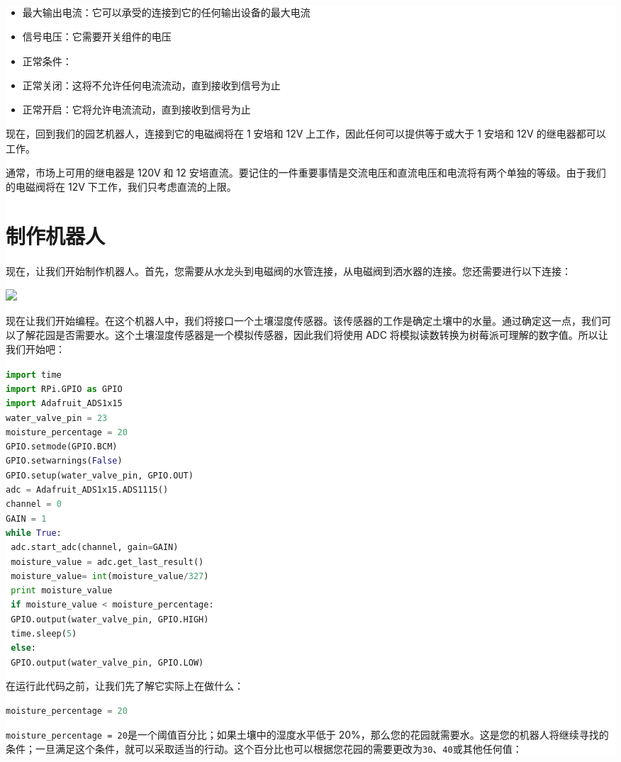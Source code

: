 +   最大输出电流：它可以承受的连接到它的任何输出设备的最大电流

+   信号电压：它需要开关组件的电压

+   正常条件：

+   正常关闭：这将不允许任何电流流动，直到接收到信号为止

+   正常开启：它将允许电流流动，直到接收到信号为止

现在，回到我们的园艺机器人，连接到它的电磁阀将在 1 安培和 12V 上工作，因此任何可以提供等于或大于 1 安培和 12V 的继电器都可以工作。

通常，市场上可用的继电器是 120V 和 12 安培直流。要记住的一件重要事情是交流电压和直流电压和电流将有两个单独的等级。由于我们的电磁阀将在 12V 下工作，我们只考虑直流的上限。

# 制作机器人

现在，让我们开始制作机器人。首先，您需要从水龙头到电磁阀的水管连接，从电磁阀到洒水器的连接。您还需要进行以下连接：

![](img/a2fe556c-551e-4c36-a0bd-eeafc2fcea3c.png)

现在让我们开始编程。在这个机器人中，我们将接口一个土壤湿度传感器。该传感器的工作是确定土壤中的水量。通过确定这一点，我们可以了解花园是否需要水。这个土壤湿度传感器是一个模拟传感器，因此我们将使用 ADC 将模拟读数转换为树莓派可理解的数字值。所以让我们开始吧：

```py
import time
import RPi.GPIO as GPIO
import Adafruit_ADS1x15
water_valve_pin = 23
moisture_percentage = 20
GPIO.setmode(GPIO.BCM)
GPIO.setwarnings(False)
GPIO.setup(water_valve_pin, GPIO.OUT)
adc = Adafruit_ADS1x15.ADS1115()
channel = 0
GAIN = 1
while True:
 adc.start_adc(channel, gain=GAIN)
 moisture_value = adc.get_last_result()
 moisture_value= int(moisture_value/327)
 print moisture_value
 if moisture_value < moisture_percentage:
 GPIO.output(water_valve_pin, GPIO.HIGH)
 time.sleep(5)
 else:
 GPIO.output(water_valve_pin, GPIO.LOW)
```

在运行此代码之前，让我们先了解它实际上在做什么：

```py
moisture_percentage = 20
```

`moisture_percentage = 20`是一个阈值百分比；如果土壤中的湿度水平低于 20%，那么您的花园就需要水。这是您的机器人将继续寻找的条件；一旦满足这个条件，就可以采取适当的行动。这个百分比也可以根据您花园的需要更改为`30`、`40`或其他任何值：
